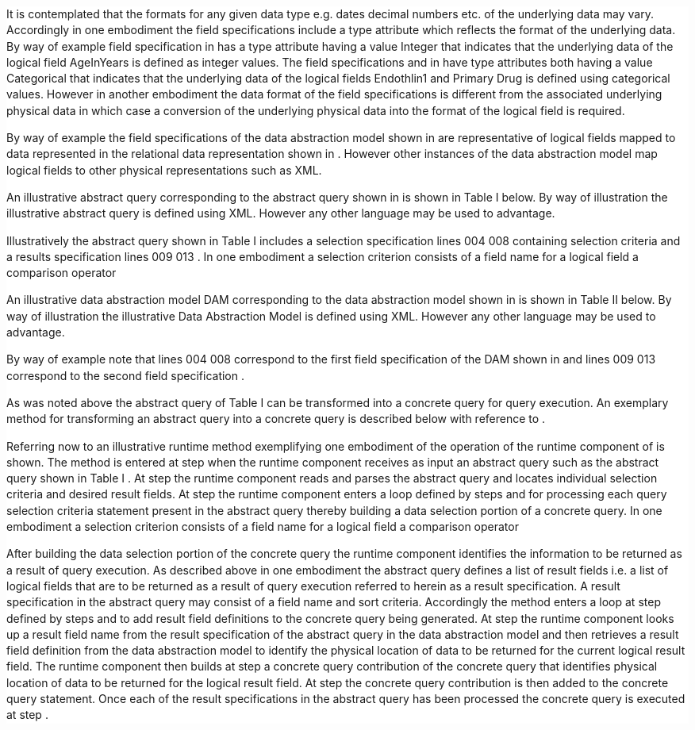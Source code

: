 It is contemplated that the formats for any given data type e.g. dates decimal numbers etc. of the underlying data may vary. Accordingly in one embodiment the field specifications include a type attribute which reflects the format of the underlying data. By way of example field specification in has a type attribute having a value Integer that indicates that the underlying data of the logical field AgeInYears is defined as integer values. The field specifications and in have type attributes both having a value Categorical that indicates that the underlying data of the logical fields Endothlin1 and Primary Drug is defined using categorical values. However in another embodiment the data format of the field specifications is different from the associated underlying physical data in which case a conversion of the underlying physical data into the format of the logical field is required.

By way of example the field specifications of the data abstraction model shown in are representative of logical fields mapped to data represented in the relational data representation shown in . However other instances of the data abstraction model map logical fields to other physical representations such as XML.

An illustrative abstract query corresponding to the abstract query shown in is shown in Table I below. By way of illustration the illustrative abstract query is defined using XML. However any other language may be used to advantage.

Illustratively the abstract query shown in Table I includes a selection specification lines 004 008 containing selection criteria and a results specification lines 009 013 . In one embodiment a selection criterion consists of a field name for a logical field a comparison operator 

An illustrative data abstraction model DAM corresponding to the data abstraction model shown in is shown in Table II below. By way of illustration the illustrative Data Abstraction Model is defined using XML. However any other language may be used to advantage.

By way of example note that lines 004 008 correspond to the first field specification of the DAM shown in and lines 009 013 correspond to the second field specification .

As was noted above the abstract query of Table I can be transformed into a concrete query for query execution. An exemplary method for transforming an abstract query into a concrete query is described below with reference to .

Referring now to an illustrative runtime method exemplifying one embodiment of the operation of the runtime component of is shown. The method is entered at step when the runtime component receives as input an abstract query such as the abstract query shown in Table I . At step the runtime component reads and parses the abstract query and locates individual selection criteria and desired result fields. At step the runtime component enters a loop defined by steps and for processing each query selection criteria statement present in the abstract query thereby building a data selection portion of a concrete query. In one embodiment a selection criterion consists of a field name for a logical field a comparison operator 

After building the data selection portion of the concrete query the runtime component identifies the information to be returned as a result of query execution. As described above in one embodiment the abstract query defines a list of result fields i.e. a list of logical fields that are to be returned as a result of query execution referred to herein as a result specification. A result specification in the abstract query may consist of a field name and sort criteria. Accordingly the method enters a loop at step defined by steps and to add result field definitions to the concrete query being generated. At step the runtime component looks up a result field name from the result specification of the abstract query in the data abstraction model and then retrieves a result field definition from the data abstraction model to identify the physical location of data to be returned for the current logical result field. The runtime component then builds at step a concrete query contribution of the concrete query that identifies physical location of data to be returned for the logical result field. At step the concrete query contribution is then added to the concrete query statement. Once each of the result specifications in the abstract query has been processed the concrete query is executed at step .
